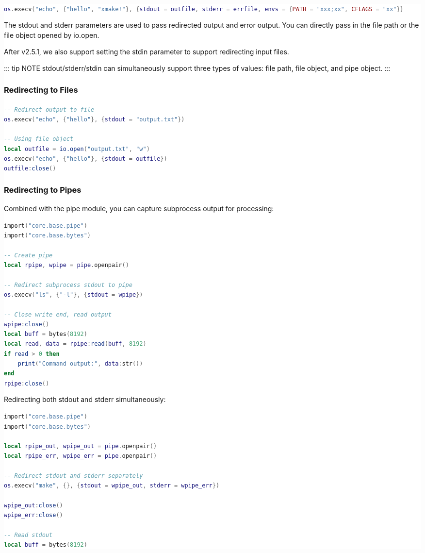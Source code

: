 ```lua
os.execv("echo", {"hello", "xmake!"}, {stdout = outfile, stderr = errfile, envs = {PATH = "xxx;xx", CFLAGS = "xx"}}
```

The stdout and stderr parameters are used to pass redirected output and error output. You can directly pass in the file path or the file object opened by io.open.

After v2.5.1, we also support setting the stdin parameter to support redirecting input files.

::: tip NOTE
stdout/stderr/stdin can simultaneously support three types of values: file path, file object, and pipe object.
:::

### Redirecting to Files

```lua
-- Redirect output to file
os.execv("echo", {"hello"}, {stdout = "output.txt"})

-- Using file object
local outfile = io.open("output.txt", "w")
os.execv("echo", {"hello"}, {stdout = outfile})
outfile:close()
```

### Redirecting to Pipes

Combined with the pipe module, you can capture subprocess output for processing:

```lua
import("core.base.pipe")
import("core.base.bytes")

-- Create pipe
local rpipe, wpipe = pipe.openpair()

-- Redirect subprocess stdout to pipe
os.execv("ls", {"-l"}, {stdout = wpipe})

-- Close write end, read output
wpipe:close()
local buff = bytes(8192)
local read, data = rpipe:read(buff, 8192)
if read > 0 then
    print("Command output:", data:str())
end
rpipe:close()
```

Redirecting both stdout and stderr simultaneously:

```lua
import("core.base.pipe")
import("core.base.bytes")

local rpipe_out, wpipe_out = pipe.openpair()
local rpipe_err, wpipe_err = pipe.openpair()

-- Redirect stdout and stderr separately
os.execv("make", {}, {stdout = wpipe_out, stderr = wpipe_err})

wpipe_out:close()
wpipe_err:close()

-- Read stdout
local buff = bytes(8192)
```